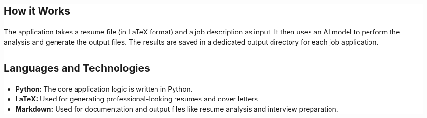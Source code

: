 ## How it Works

The application takes a resume file (in LaTeX format) and a job description as input. It then uses an AI model to perform the analysis and generate the output files. The results are saved in a dedicated output directory for each job application.

## Languages and Technologies

- **Python:** The core application logic is written in Python.
- **LaTeX:** Used for generating professional-looking resumes and cover letters.
- **Markdown:** Used for documentation and output files like resume analysis and interview preparation.
